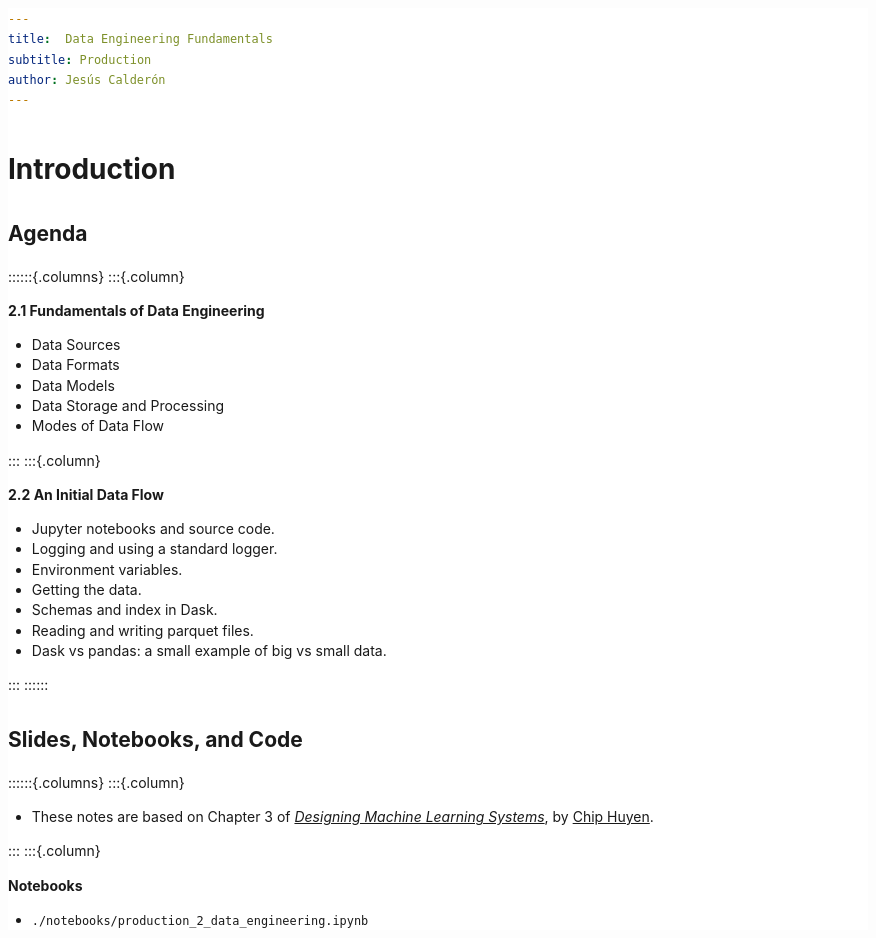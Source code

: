 ```yaml
---
title:  Data Engineering Fundamentals
subtitle: Production
author: Jesús Calderón
---
```


# Introduction

## Agenda

::::::{.columns}
:::{.column}

**2.1 Fundamentals of Data Engineering**

+ Data Sources
+ Data Formats  
+ Data Models 
+ Data Storage and Processing
+ Modes of Data Flow

:::
:::{.column}


**2.2 An Initial Data Flow**

+ Jupyter notebooks and source code. 
+ Logging and using a standard logger.
+ Environment variables.
+ Getting the data.
+ Schemas and index in Dask.
+ Reading and writing parquet files.
+ Dask vs pandas: a small example of big vs small data.

:::
::::::

## Slides, Notebooks, and Code

::::::{.columns}
:::{.column}

+ These notes are based on Chapter 3 of [*Designing Machine Learning Systems*](https://huyenchip.com/books/), by [Chip Huyen](https://huyenchip.com/).

:::
:::{.column}


**Notebooks**

+ `./notebooks/production_2_data_engineering.ipynb`
